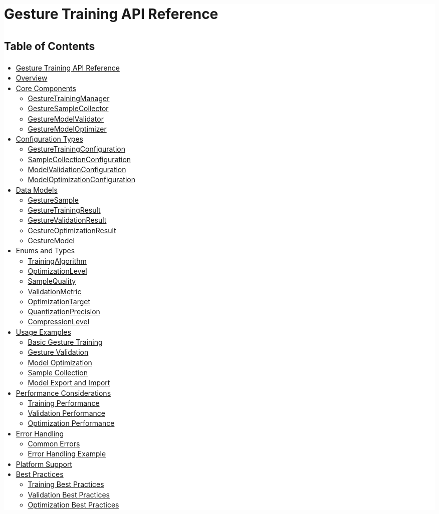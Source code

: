 # Gesture Training API Reference


## Table of Contents
- [Gesture Training API Reference](#gesture-training-api-reference)
- [Overview](#overview)
- [Core Components](#core-components)
  - [GestureTrainingManager](#gesturetrainingmanager)
  - [GestureSampleCollector](#gesturesamplecollector)
  - [GestureModelValidator](#gesturemodelvalidator)
  - [GestureModelOptimizer](#gesturemodeloptimizer)
- [Configuration Types](#configuration-types)
  - [GestureTrainingConfiguration](#gesturetrainingconfiguration)
  - [SampleCollectionConfiguration](#samplecollectionconfiguration)
  - [ModelValidationConfiguration](#modelvalidationconfiguration)
  - [ModelOptimizationConfiguration](#modeloptimizationconfiguration)
- [Data Models](#data-models)
  - [GestureSample](#gesturesample)
  - [GestureTrainingResult](#gesturetrainingresult)
  - [GestureValidationResult](#gesturevalidationresult)
  - [GestureOptimizationResult](#gestureoptimizationresult)
  - [GestureModel](#gesturemodel)
- [Enums and Types](#enums-and-types)
  - [TrainingAlgorithm](#trainingalgorithm)
  - [OptimizationLevel](#optimizationlevel)
  - [SampleQuality](#samplequality)
  - [ValidationMetric](#validationmetric)
  - [OptimizationTarget](#optimizationtarget)
  - [QuantizationPrecision](#quantizationprecision)
  - [CompressionLevel](#compressionlevel)
- [Usage Examples](#usage-examples)
  - [Basic Gesture Training](#basic-gesture-training)
  - [Gesture Validation](#gesture-validation)
  - [Model Optimization](#model-optimization)
  - [Sample Collection](#sample-collection)
  - [Model Export and Import](#model-export-and-import)
- [Performance Considerations](#performance-considerations)
  - [Training Performance](#training-performance)
  - [Validation Performance](#validation-performance)
  - [Optimization Performance](#optimization-performance)
- [Error Handling](#error-handling)
  - [Common Errors](#common-errors)
  - [Error Handling Example](#error-handling-example)
- [Platform Support](#platform-support)
- [Best Practices](#best-practices)
  - [Training Best Practices](#training-best-practices)
  - [Validation Best Practices](#validation-best-practices)
  - [Optimization Best Practices](#optimization-best-practices)

